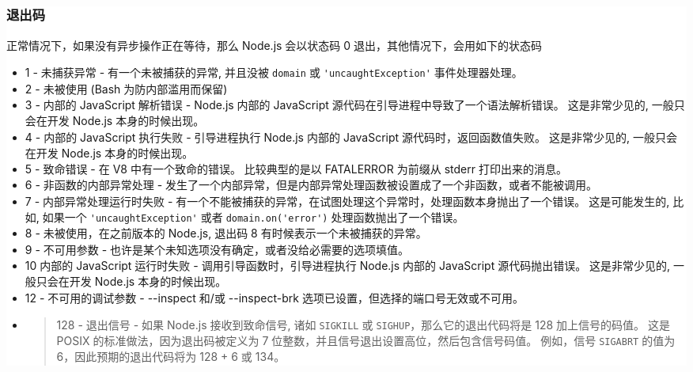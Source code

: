### 退出码
正常情况下，如果没有异步操作正在等待，那么 Node.js 会以状态码 0 退出，其他情况下，会用如下的状态码
* 1 - 未捕获异常 - 有一个未被捕获的异常, 并且没被 `domain` 或 `'uncaughtException'` 事件处理器处理。
* 2 - 未被使用 (Bash 为防内部滥用而保留)
* 3 - 内部的 JavaScript 解析错误 - Node.js 内部的 JavaScript 源代码在引导进程中导致了一个语法解析错误。 这是非常少见的, 一般只会在开发 Node.js 本身的时候出现。
* 4 - 内部的 JavaScript 执行失败 - 引导进程执行 Node.js 内部的 JavaScript 源代码时，返回函数值失败。 这是非常少见的, 一般只会在开发 Node.js 本身的时候出现。
* 5 - 致命错误 - 在 V8 中有一个致命的错误。 比较典型的是以 FATALERROR 为前缀从 stderr 打印出来的消息。
* 6 - 非函数的内部异常处理 - 发生了一个内部异常，但是内部异常处理函数被设置成了一个非函数，或者不能被调用。
* 7 - 内部异常处理运行时失败 - 有一个不能被捕获的异常，在试图处理这个异常时，处理函数本身抛出了一个错误。 这是可能发生的, 比如, 如果一个 `'uncaughtException'` 或者 `domain.on('error')` 处理函数抛出了一个错误。
* 8 - 未被使用，在之前版本的 Node.js, 退出码 8 有时候表示一个未被捕获的异常。
* 9 - 不可用参数 - 也许是某个未知选项没有确定，或者没给必需要的选项填值。
* 10 内部的 JavaScript 运行时失败 - 调用引导函数时，引导进程执行 Node.js 内部的 JavaScript 源代码抛出错误。 这是非常少见的, 一般只会在开发 Node.js 本身的时候出现。
* 12 - 不可用的调试参数 - --inspect 和/或 --inspect-brk 选项已设置，但选择的端口号无效或不可用。
* >128 - 退出信号 - 如果 Node.js 接收到致命信号, 诸如 `SIGKILL` 或 `SIGHUP`，那么它的退出代码将是 128 加上信号的码值。 这是 POSIX 的标准做法，因为退出码被定义为 7 位整数，并且信号退出设置高位，然后包含信号码值。 例如，信号 `SIGABRT` 的值为 6，因此预期的退出代码将为 128 + 6 或 134。